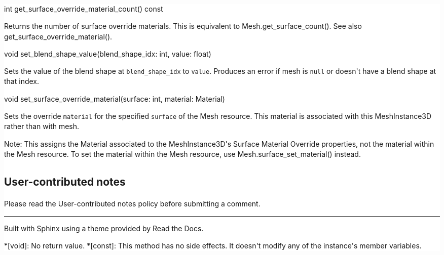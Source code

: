 int get_surface_override_material_count() const

Returns the number of surface override materials. This is equivalent to
Mesh.get_surface_count(). See also get_surface_override_material().

void set_blend_shape_value(blend_shape_idx: int, value: float)

Sets the value of the blend shape at `blend_shape_idx` to `value`. Produces an
error if mesh is `null` or doesn't have a blend shape at that index.

void set_surface_override_material(surface: int, material: Material)

Sets the override `material` for the specified `surface` of the Mesh resource.
This material is associated with this MeshInstance3D rather than with mesh.

Note: This assigns the Material associated to the MeshInstance3D's Surface
Material Override properties, not the material within the Mesh resource. To
set the material within the Mesh resource, use Mesh.surface_set_material()
instead.

## User-contributed notes

Please read the User-contributed notes policy before submitting a comment.

* * *

Built with Sphinx using a theme provided by Read the Docs.

  *[void]: No return value.
  *[const]: This method has no side effects. It doesn't modify any of the instance's member variables.

